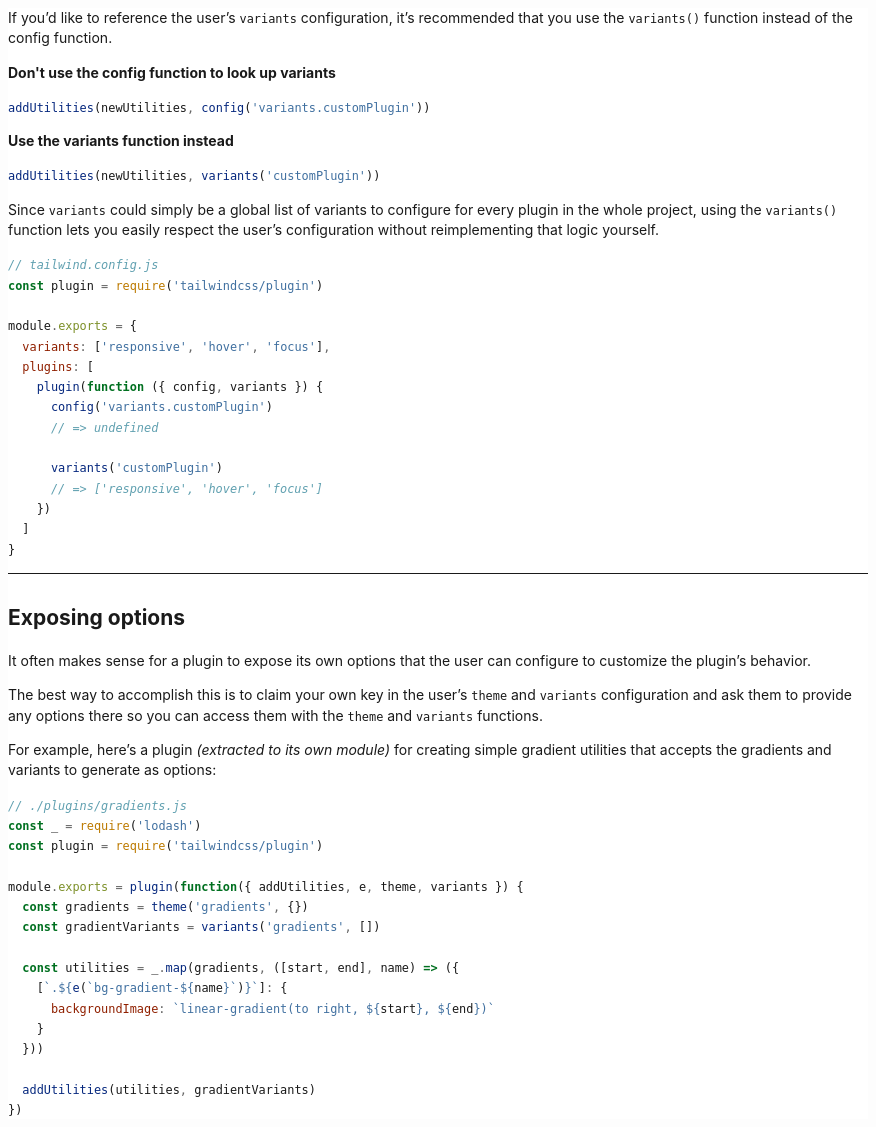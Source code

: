 If you’d like to reference the user’s `variants` configuration, it’s recommended that you use the `variants()` function instead of the config function.

**Don't use the config function to look up variants**

```js
addUtilities(newUtilities, config('variants.customPlugin'))
```

**Use the variants function instead**

```js
addUtilities(newUtilities, variants('customPlugin'))
```

Since `variants` could simply be a global list of variants to configure for every plugin in the whole project, using the `variants()` function lets you easily respect the user’s configuration without reimplementing that logic yourself.

```js
// tailwind.config.js
const plugin = require('tailwindcss/plugin')

module.exports = {
  variants: ['responsive', 'hover', 'focus'],
  plugins: [
    plugin(function ({ config, variants }) {
      config('variants.customPlugin')
      // => undefined

      variants('customPlugin')
      // => ['responsive', 'hover', 'focus']
    })
  ]
}
```

------

## Exposing options

It often makes sense for a plugin to expose its own options that the user can configure to customize the plugin’s behavior.

The best way to accomplish this is to claim your own key in the user’s `theme` and `variants` configuration and ask them to provide any options there so you can access them with the `theme` and `variants` functions.

For example, here’s a plugin *(extracted to its own module)* for creating simple gradient utilities that accepts the gradients and variants to generate as options:

```js
// ./plugins/gradients.js
const _ = require('lodash')
const plugin = require('tailwindcss/plugin')

module.exports = plugin(function({ addUtilities, e, theme, variants }) {
  const gradients = theme('gradients', {})
  const gradientVariants = variants('gradients', [])

  const utilities = _.map(gradients, ([start, end], name) => ({
    [`.${e(`bg-gradient-${name}`)}`]: {
      backgroundImage: `linear-gradient(to right, ${start}, ${end})`
    }
  }))

  addUtilities(utilities, gradientVariants)
})
```
